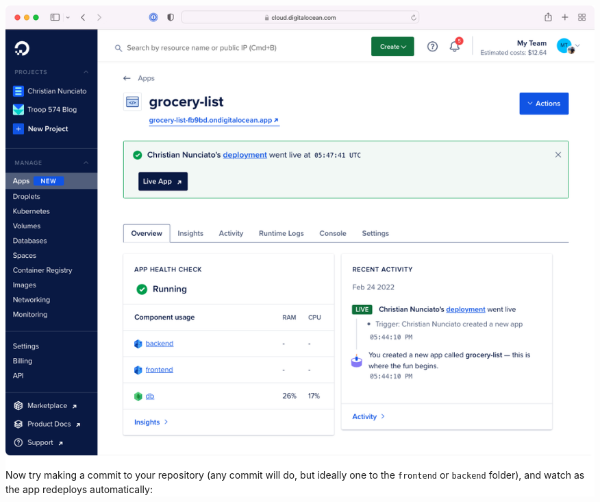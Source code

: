 ![The grocery-list app and its components in the DigitalOcean console](./in-the-console.png)

Now try making a commit to your repository (any commit will do, but ideally one to the `frontend` or `backend` folder), and watch as the app redeploys automatically:
